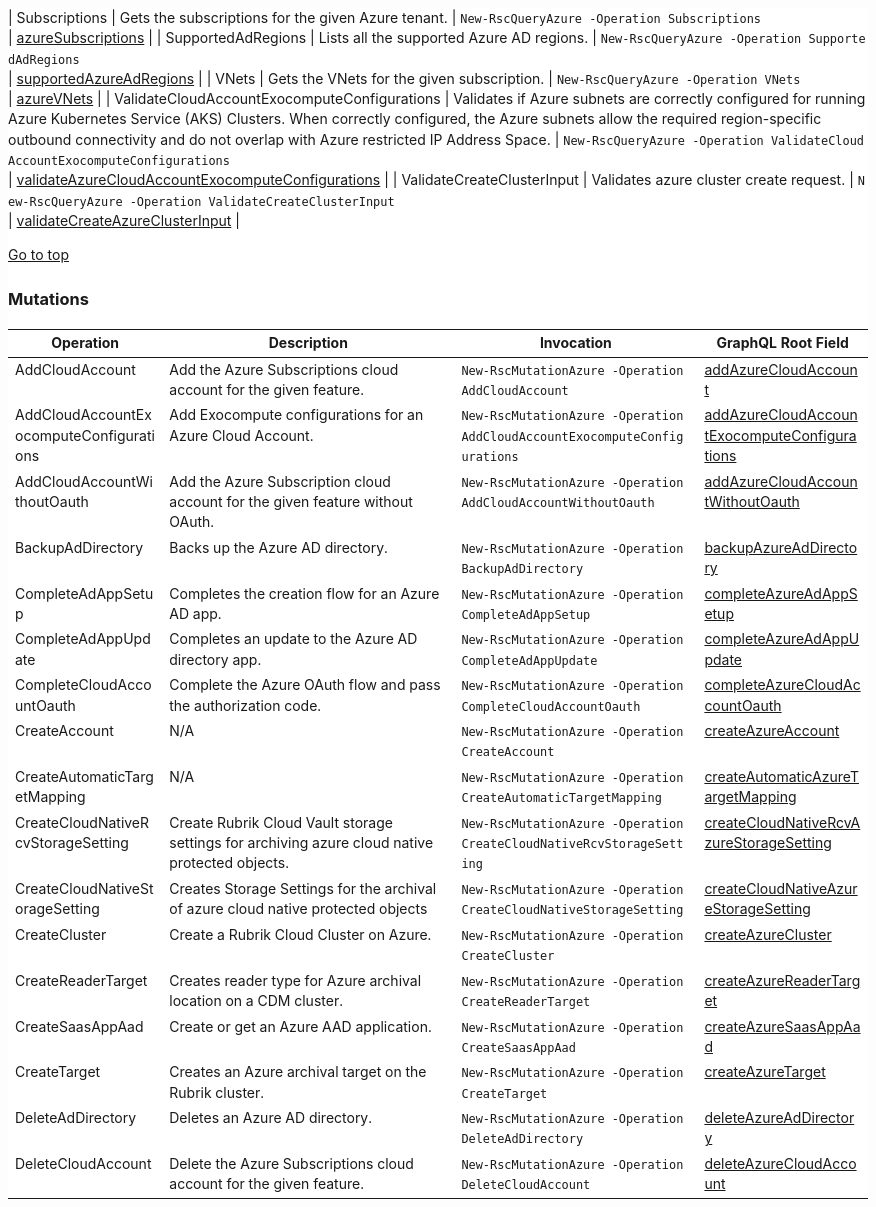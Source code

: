 | Subscriptions | Gets the subscriptions for the given Azure tenant. | `New-RscQueryAzure -Operation Subscriptions`<BR> | [azureSubscriptions](https://rubrikinc.github.io/rubrik-api-documentation/schema/reference/query.doc.html) |
| SupportedAdRegions | Lists all the supported Azure AD regions. | `New-RscQueryAzure -Operation SupportedAdRegions`<BR> | [supportedAzureAdRegions](https://rubrikinc.github.io/rubrik-api-documentation/schema/reference/query.doc.html) |
| VNets | Gets the VNets for the given subscription. | `New-RscQueryAzure -Operation VNets`<BR> | [azureVNets](https://rubrikinc.github.io/rubrik-api-documentation/schema/reference/query.doc.html) |
| ValidateCloudAccountExocomputeConfigurations | Validates if Azure subnets are correctly configured for running Azure Kubernetes Service (AKS) Clusters. When correctly configured, the Azure subnets allow the required region-specific outbound connectivity and do not overlap with Azure restricted IP Address Space. | `New-RscQueryAzure -Operation ValidateCloudAccountExocomputeConfigurations`<BR> | [validateAzureCloudAccountExocomputeConfigurations](https://rubrikinc.github.io/rubrik-api-documentation/schema/reference/query.doc.html) |
| ValidateCreateClusterInput | Validates azure cluster create request. | `New-RscQueryAzure -Operation ValidateCreateClusterInput`<BR> | [validateCreateAzureClusterInput](https://rubrikinc.github.io/rubrik-api-documentation/schema/reference/query.doc.html) |

[Go to top](#)
### Mutations

| Operation | Description | Invocation | GraphQL Root Field |
| --- | --- | --- | --- |
| AddCloudAccount | Add the Azure Subscriptions cloud account for the given feature. | `New-RscMutationAzure -Operation AddCloudAccount`<BR> | [addAzureCloudAccount](https://rubrikinc.github.io/rubrik-api-documentation/schema/reference/query.doc.html) |
| AddCloudAccountExocomputeConfigurations | Add Exocompute configurations for an Azure Cloud Account. | `New-RscMutationAzure -Operation AddCloudAccountExocomputeConfigurations`<BR> | [addAzureCloudAccountExocomputeConfigurations](https://rubrikinc.github.io/rubrik-api-documentation/schema/reference/query.doc.html) |
| AddCloudAccountWithoutOauth | Add the Azure Subscription cloud account for the given feature without OAuth. | `New-RscMutationAzure -Operation AddCloudAccountWithoutOauth`<BR> | [addAzureCloudAccountWithoutOauth](https://rubrikinc.github.io/rubrik-api-documentation/schema/reference/query.doc.html) |
| BackupAdDirectory | Backs up the Azure AD directory. | `New-RscMutationAzure -Operation BackupAdDirectory`<BR> | [backupAzureAdDirectory](https://rubrikinc.github.io/rubrik-api-documentation/schema/reference/query.doc.html) |
| CompleteAdAppSetup | Completes the creation flow for an Azure AD app. | `New-RscMutationAzure -Operation CompleteAdAppSetup`<BR> | [completeAzureAdAppSetup](https://rubrikinc.github.io/rubrik-api-documentation/schema/reference/query.doc.html) |
| CompleteAdAppUpdate | Completes an update to the Azure AD directory app. | `New-RscMutationAzure -Operation CompleteAdAppUpdate`<BR> | [completeAzureAdAppUpdate](https://rubrikinc.github.io/rubrik-api-documentation/schema/reference/query.doc.html) |
| CompleteCloudAccountOauth | Complete the Azure OAuth flow and pass the authorization code. | `New-RscMutationAzure -Operation CompleteCloudAccountOauth`<BR> | [completeAzureCloudAccountOauth](https://rubrikinc.github.io/rubrik-api-documentation/schema/reference/query.doc.html) |
| CreateAccount | N/A | `New-RscMutationAzure -Operation CreateAccount`<BR> | [createAzureAccount](https://rubrikinc.github.io/rubrik-api-documentation/schema/reference/query.doc.html) |
| CreateAutomaticTargetMapping | N/A | `New-RscMutationAzure -Operation CreateAutomaticTargetMapping`<BR> | [createAutomaticAzureTargetMapping](https://rubrikinc.github.io/rubrik-api-documentation/schema/reference/query.doc.html) |
| CreateCloudNativeRcvStorageSetting | Create Rubrik Cloud Vault storage settings for archiving azure cloud native protected objects. | `New-RscMutationAzure -Operation CreateCloudNativeRcvStorageSetting`<BR> | [createCloudNativeRcvAzureStorageSetting](https://rubrikinc.github.io/rubrik-api-documentation/schema/reference/query.doc.html) |
| CreateCloudNativeStorageSetting | Creates Storage Settings for the archival of azure cloud native protected objects | `New-RscMutationAzure -Operation CreateCloudNativeStorageSetting`<BR> | [createCloudNativeAzureStorageSetting](https://rubrikinc.github.io/rubrik-api-documentation/schema/reference/query.doc.html) |
| CreateCluster | Create a Rubrik Cloud Cluster on Azure. | `New-RscMutationAzure -Operation CreateCluster`<BR> | [createAzureCluster](https://rubrikinc.github.io/rubrik-api-documentation/schema/reference/query.doc.html) |
| CreateReaderTarget | Creates reader type for Azure archival location on a CDM cluster. | `New-RscMutationAzure -Operation CreateReaderTarget`<BR> | [createAzureReaderTarget](https://rubrikinc.github.io/rubrik-api-documentation/schema/reference/query.doc.html) |
| CreateSaasAppAad | Create or get an Azure AAD application. | `New-RscMutationAzure -Operation CreateSaasAppAad`<BR> | [createAzureSaasAppAad](https://rubrikinc.github.io/rubrik-api-documentation/schema/reference/query.doc.html) |
| CreateTarget | Creates an Azure archival target on the Rubrik cluster. | `New-RscMutationAzure -Operation CreateTarget`<BR> | [createAzureTarget](https://rubrikinc.github.io/rubrik-api-documentation/schema/reference/query.doc.html) |
| DeleteAdDirectory | Deletes an Azure AD directory. | `New-RscMutationAzure -Operation DeleteAdDirectory`<BR> | [deleteAzureAdDirectory](https://rubrikinc.github.io/rubrik-api-documentation/schema/reference/query.doc.html) |
| DeleteCloudAccount | Delete the Azure Subscriptions cloud account for the given feature. | `New-RscMutationAzure -Operation DeleteCloudAccount`<BR> | [deleteAzureCloudAccount](https://rubrikinc.github.io/rubrik-api-documentation/schema/reference/query.doc.html) |
